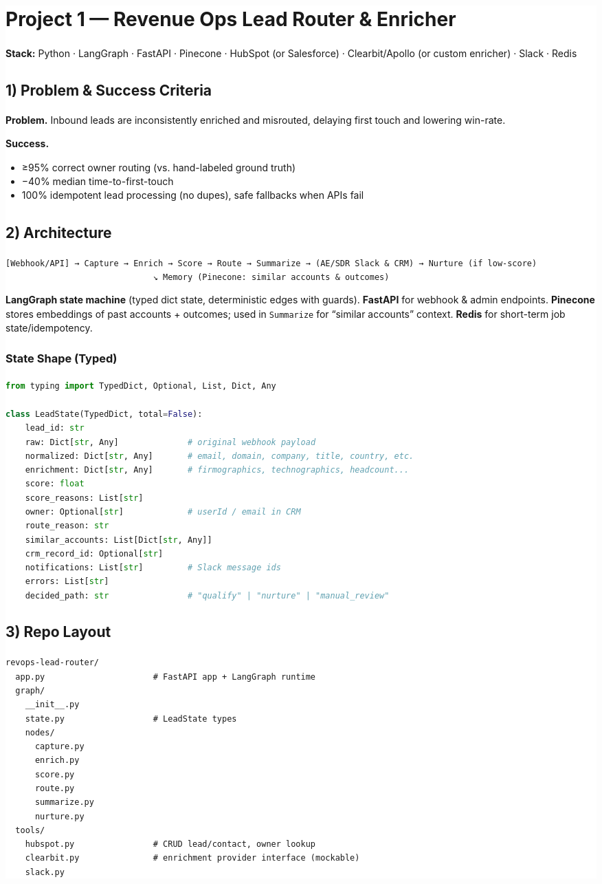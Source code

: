 
# Project 1 — Revenue Ops Lead Router & Enricher
**Stack:** Python · LangGraph · FastAPI · Pinecone · HubSpot (or Salesforce) · Clearbit/Apollo (or custom enricher) · Slack · Redis

## 1) Problem & Success Criteria
**Problem.** Inbound leads are inconsistently enriched and misrouted, delaying first touch and lowering win-rate.

**Success.**
- ≥95% correct owner routing (vs. hand-labeled ground truth)
- −40% median time-to-first-touch
- 100% idempotent lead processing (no dupes), safe fallbacks when APIs fail

## 2) Architecture
```
[Webhook/API] → Capture → Enrich → Score → Route → Summarize → (AE/SDR Slack & CRM) → Nurture (if low-score)
                              ↘ Memory (Pinecone: similar accounts & outcomes)
```
**LangGraph state machine** (typed dict state, deterministic edges with guards). **FastAPI** for webhook & admin endpoints. **Pinecone** stores embeddings of past accounts + outcomes; used in `Summarize` for “similar accounts” context. **Redis** for short-term job state/idempotency.

### State Shape (Typed)
```python
from typing import TypedDict, Optional, List, Dict, Any

class LeadState(TypedDict, total=False):
    lead_id: str
    raw: Dict[str, Any]              # original webhook payload
    normalized: Dict[str, Any]       # email, domain, company, title, country, etc.
    enrichment: Dict[str, Any]       # firmographics, technographics, headcount...
    score: float
    score_reasons: List[str]
    owner: Optional[str]             # userId / email in CRM
    route_reason: str
    similar_accounts: List[Dict[str, Any]]
    crm_record_id: Optional[str]
    notifications: List[str]         # Slack message ids
    errors: List[str]
    decided_path: str                # "qualify" | "nurture" | "manual_review"
```

## 3) Repo Layout
```
revops-lead-router/
  app.py                      # FastAPI app + LangGraph runtime
  graph/
    __init__.py
    state.py                  # LeadState types
    nodes/
      capture.py
      enrich.py
      score.py
      route.py
      summarize.py
      nurture.py
  tools/
    hubspot.py                # CRUD lead/contact, owner lookup
    clearbit.py               # enrichment provider interface (mockable)
    slack.py
```